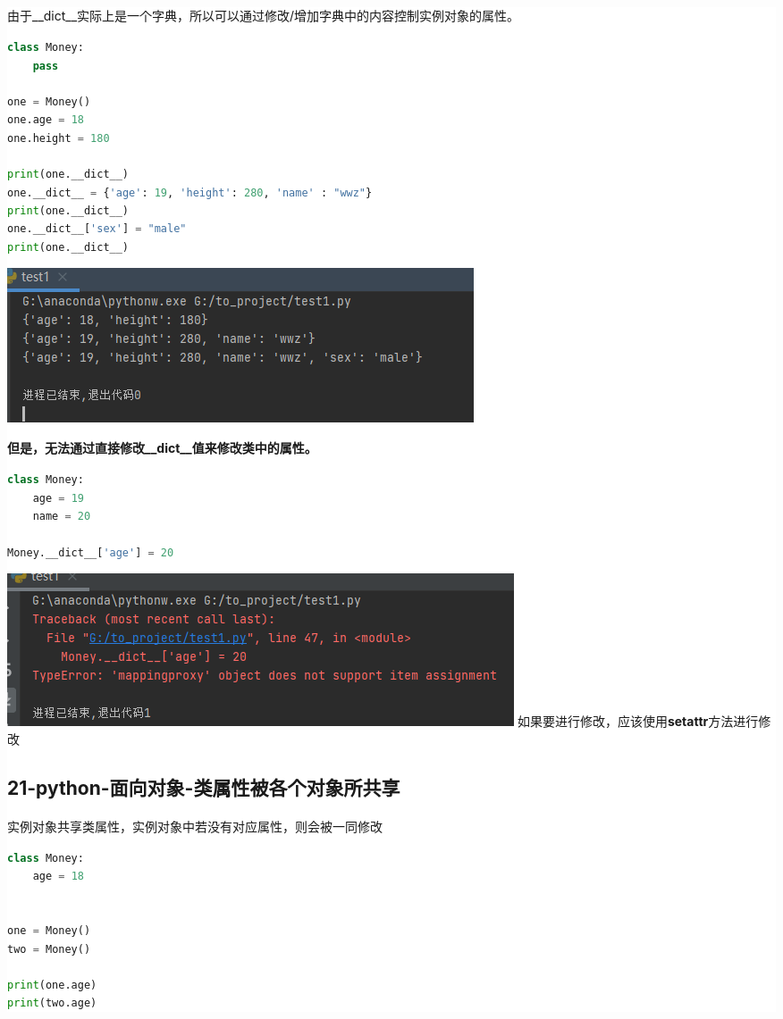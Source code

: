 由于__dict__实际上是一个字典，所以可以通过修改/增加字典中的内容控制实例对象的属性。
```python
class Money:
    pass

one = Money()
one.age = 18
one.height = 180

print(one.__dict__)
one.__dict__ = {'age': 19, 'height': 280, 'name' : "wwz"}
print(one.__dict__)
one.__dict__['sex'] = "male"
print(one.__dict__)
```
![](2021-02-25-22-13-24.png)

**但是，无法通过直接修改__dict__值来修改类中的属性。**

```python
class Money:
    age = 19
    name = 20

Money.__dict__['age'] = 20
```

![](2021-02-25-22-18-01.png)
如果要进行修改，应该使用**setattr**方法进行修改

## 21-python-面向对象-类属性被各个对象所共享
实例对象共享类属性，实例对象中若没有对应属性，则会被一同修改
```python
class Money:
    age = 18


one = Money()
two = Money()

print(one.age)
print(two.age)
```
